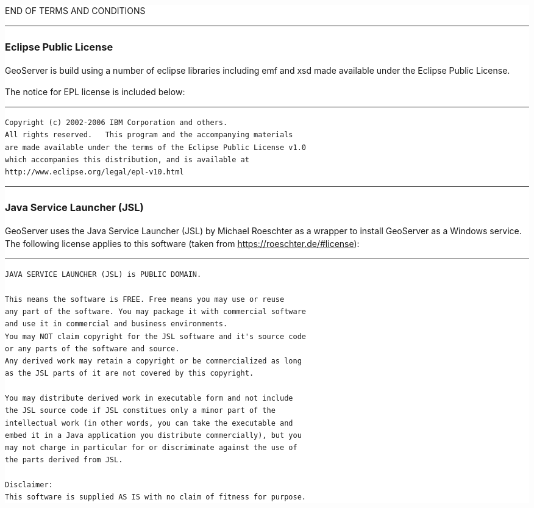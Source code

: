    END OF TERMS AND CONDITIONS
   
-------

### Eclipse Public License

GeoServer is build using a number of eclipse libraries including emf and xsd made available under the Eclipse Public License.

The notice for EPL license is included below:

--------

    Copyright (c) 2002-2006 IBM Corporation and others.
    All rights reserved.   This program and the accompanying materials
    are made available under the terms of the Eclipse Public License v1.0
    which accompanies this distribution, and is available at
    http://www.eclipse.org/legal/epl-v10.html

-------

### Java Service Launcher (JSL)

GeoServer uses the Java Service Launcher (JSL) by Michael Roeschter as a wrapper to install GeoServer as a Windows service.
The following license applies to this software (taken from https://roeschter.de/#license):

-------

    JAVA SERVICE LAUNCHER (JSL) is PUBLIC DOMAIN.

    This means the software is FREE. Free means you may use or reuse 
    any part of the software. You may package it with commercial software 
    and use it in commercial and business environments. 
    You may NOT claim copyright for the JSL software and it's source code 
    or any parts of the software and source. 
    Any derived work may retain a copyright or be commercialized as long 
    as the JSL parts of it are not covered by this copyright.

    You may distribute derived work in executable form and not include 
    the JSL source code if JSL constitues only a minor part of the 
    intellectual work (in other words, you can take the executable and 
    embed it in a Java application you distribute commercially), but you 
    may not charge in particular for or discriminate against the use of 
    the parts derived from JSL.

    Disclaimer: 
    This software is supplied AS IS with no claim of fitness for purpose.
